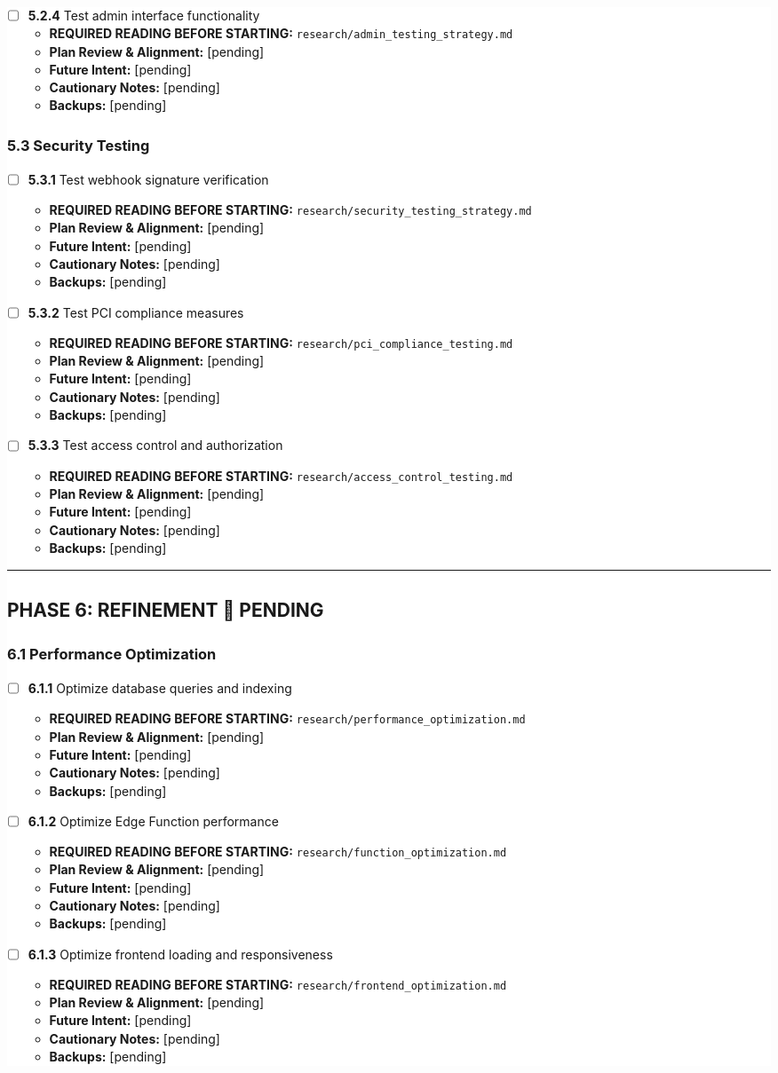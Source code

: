 - [ ] **5.2.4** Test admin interface functionality
  - **REQUIRED READING BEFORE STARTING:** `research/admin_testing_strategy.md`
  - **Plan Review & Alignment:** [pending]
  - **Future Intent:** [pending]
  - **Cautionary Notes:** [pending]
  - **Backups:** [pending]

### **5.3 Security Testing**
- [ ] **5.3.1** Test webhook signature verification
  - **REQUIRED READING BEFORE STARTING:** `research/security_testing_strategy.md`
  - **Plan Review & Alignment:** [pending]
  - **Future Intent:** [pending]
  - **Cautionary Notes:** [pending]
  - **Backups:** [pending]

- [ ] **5.3.2** Test PCI compliance measures
  - **REQUIRED READING BEFORE STARTING:** `research/pci_compliance_testing.md`
  - **Plan Review & Alignment:** [pending]
  - **Future Intent:** [pending]
  - **Cautionary Notes:** [pending]
  - **Backups:** [pending]

- [ ] **5.3.3** Test access control and authorization
  - **REQUIRED READING BEFORE STARTING:** `research/access_control_testing.md`
  - **Plan Review & Alignment:** [pending]
  - **Future Intent:** [pending]
  - **Cautionary Notes:** [pending]
  - **Backups:** [pending]

---

## **PHASE 6: REFINEMENT** 🔄 PENDING

### **6.1 Performance Optimization**
- [ ] **6.1.1** Optimize database queries and indexing
  - **REQUIRED READING BEFORE STARTING:** `research/performance_optimization.md`
  - **Plan Review & Alignment:** [pending]
  - **Future Intent:** [pending]
  - **Cautionary Notes:** [pending]
  - **Backups:** [pending]

- [ ] **6.1.2** Optimize Edge Function performance
  - **REQUIRED READING BEFORE STARTING:** `research/function_optimization.md`
  - **Plan Review & Alignment:** [pending]
  - **Future Intent:** [pending]
  - **Cautionary Notes:** [pending]
  - **Backups:** [pending]

- [ ] **6.1.3** Optimize frontend loading and responsiveness
  - **REQUIRED READING BEFORE STARTING:** `research/frontend_optimization.md`
  - **Plan Review & Alignment:** [pending]
  - **Future Intent:** [pending]
  - **Cautionary Notes:** [pending]
  - **Backups:** [pending]

